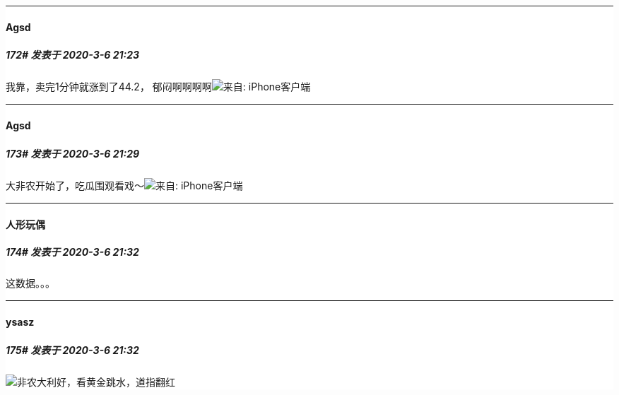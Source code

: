 





-----

####  Agsd  
##### 172#       发表于 2020-3-6 21:23




我靠，卖完1分钟就涨到了44.2，
郁闷啊啊啊啊<img src="https://static.saraba1st.com/image/smiley/face2017/138.png" referrerpolicy="no-referrer">来自: iPhone客户端







-----

####  Agsd  
##### 173#       发表于 2020-3-6 21:29




大非农开始了，吃瓜围观看戏～<img src="https://static.saraba1st.com/image/smiley/face2017/053.png" referrerpolicy="no-referrer">来自: iPhone客户端







-----

####  人形玩偶  
##### 174#       发表于 2020-3-6 21:32




这数据。。。







-----

####  ysasz  
##### 175#       发表于 2020-3-6 21:32



<img src="https://static.saraba1st.com/image/smiley/face2017/053.png" referrerpolicy="no-referrer">非农大利好，看黄金跳水，道指翻红





